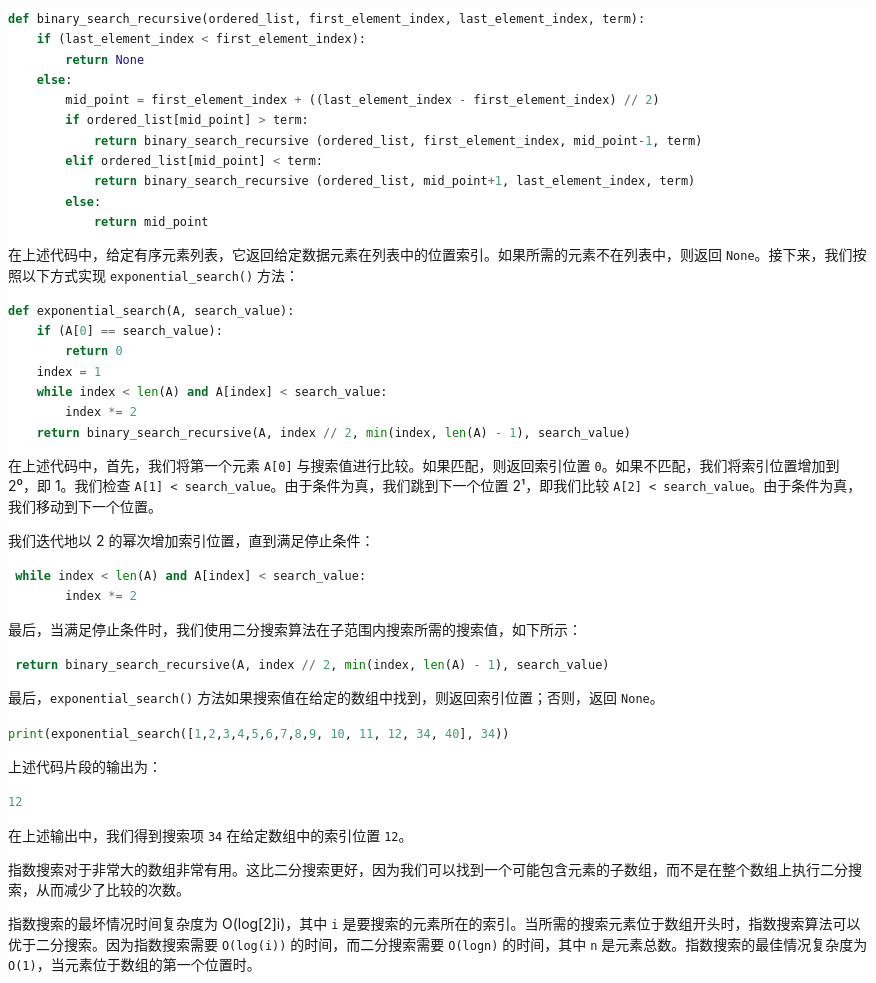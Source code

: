 ```py
def binary_search_recursive(ordered_list, first_element_index, last_element_index, term):
    if (last_element_index < first_element_index):
        return None
    else:
        mid_point = first_element_index + ((last_element_index - first_element_index) // 2)
        if ordered_list[mid_point] > term:
            return binary_search_recursive (ordered_list, first_element_index, mid_point-1, term)
        elif ordered_list[mid_point] < term:
            return binary_search_recursive (ordered_list, mid_point+1, last_element_index, term)
        else:
            return mid_point 
```

在上述代码中，给定有序元素列表，它返回给定数据元素在列表中的位置索引。如果所需的元素不在列表中，则返回 `None`。接下来，我们按照以下方式实现 `exponential_search()` 方法：

```py
def exponential_search(A, search_value):
    if (A[0] == search_value):
        return 0    
    index = 1
    while index < len(A) and A[index] < search_value:
        index *= 2       
    return binary_search_recursive(A, index // 2, min(index, len(A) - 1), search_value) 
```

在上述代码中，首先，我们将第一个元素 `A[0]` 与搜索值进行比较。如果匹配，则返回索引位置 `0`。如果不匹配，我们将索引位置增加到 2⁰，即 1。我们检查 `A[1] < search_value`。由于条件为真，我们跳到下一个位置 2¹，即我们比较 `A[2] < search_value`。由于条件为真，我们移动到下一个位置。

我们迭代地以 2 的幂次增加索引位置，直到满足停止条件：

```py
 while index < len(A) and A[index] < search_value:
        index *= 2 
```

最后，当满足停止条件时，我们使用二分搜索算法在子范围内搜索所需的搜索值，如下所示：

```py
 return binary_search_recursive(A, index // 2, min(index, len(A) - 1), search_value) 
```

最后，`exponential_search()` 方法如果搜索值在给定的数组中找到，则返回索引位置；否则，返回 `None`。

```py
print(exponential_search([1,2,3,4,5,6,7,8,9, 10, 11, 12, 34, 40], 34)) 
```

上述代码片段的输出为：

```py
12 
```

在上述输出中，我们得到搜索项 `34` 在给定数组中的索引位置 `12`。

指数搜索对于非常大的数组非常有用。这比二分搜索更好，因为我们可以找到一个可能包含元素的子数组，而不是在整个数组上执行二分搜索，从而减少了比较的次数。

指数搜索的最坏情况时间复杂度为 O(log[2]i)，其中 `i` 是要搜索的元素所在的索引。当所需的搜索元素位于数组开头时，指数搜索算法可以优于二分搜索。因为指数搜索需要 `O(log(i))` 的时间，而二分搜索需要 `O(logn)` 的时间，其中 `n` 是元素总数。指数搜索的最佳情况复杂度为 `O(1)`，当元素位于数组的第一个位置时。
